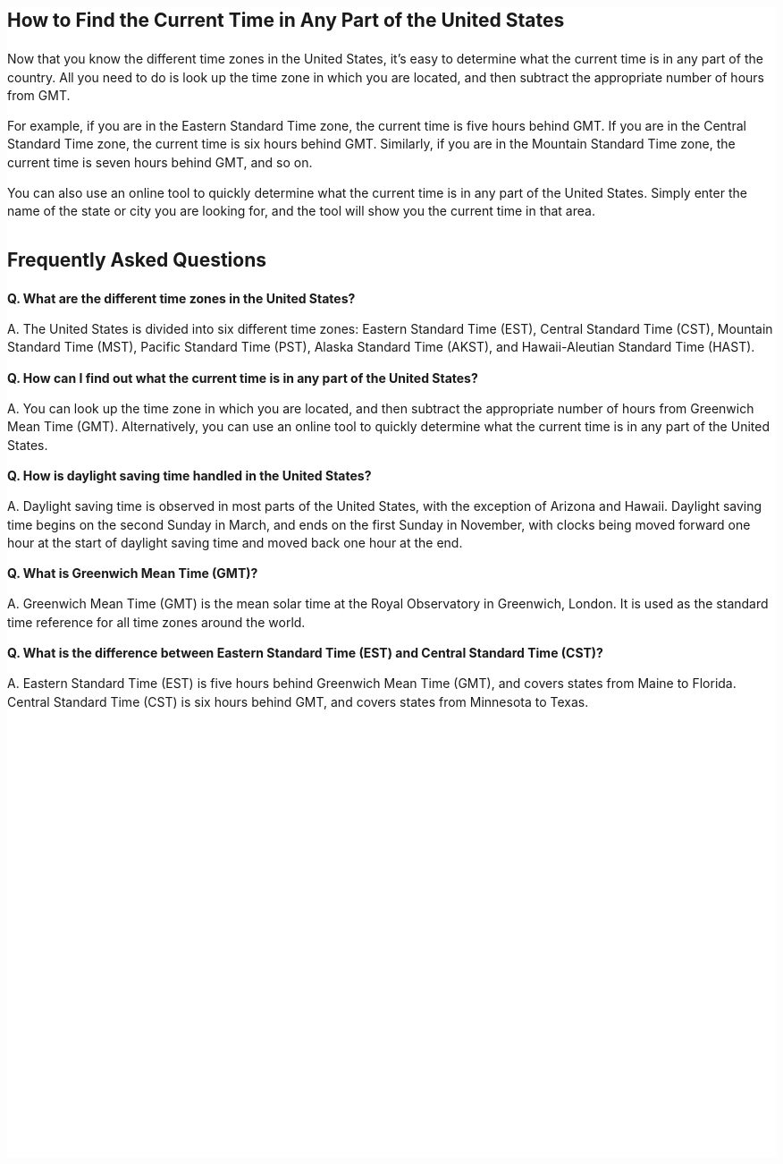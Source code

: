 <h2>How to Find the Current Time in Any Part of the United States</h2>

Now that you know the different time zones in the United States, it’s easy to determine what the current time is in any part of the country. All you need to do is look up the time zone in which you are located, and then subtract the appropriate number of hours from GMT. 

For example, if you are in the Eastern Standard Time zone, the current time is five hours behind GMT. If you are in the Central Standard Time zone, the current time is six hours behind GMT. Similarly, if you are in the Mountain Standard Time zone, the current time is seven hours behind GMT, and so on. 

You can also use an online tool to quickly determine what the current time is in any part of the United States. Simply enter the name of the state or city you are looking for, and the tool will show you the current time in that area. 

<h2>Frequently Asked Questions</h2>

<b>Q. What are the different time zones in the United States?</b>

A. The United States is divided into six different time zones: Eastern Standard Time (EST), Central Standard Time (CST), Mountain Standard Time (MST), Pacific Standard Time (PST), Alaska Standard Time (AKST), and Hawaii-Aleutian Standard Time (HAST).

<b>Q. How can I find out what the current time is in any part of the United States?</b>

A. You can look up the time zone in which you are located, and then subtract the appropriate number of hours from Greenwich Mean Time (GMT). Alternatively, you can use an online tool to quickly determine what the current time is in any part of the United States.

<b>Q. How is daylight saving time handled in the United States?</b>

A. Daylight saving time is observed in most parts of the United States, with the exception of Arizona and Hawaii. Daylight saving time begins on the second Sunday in March, and ends on the first Sunday in November, with clocks being moved forward one hour at the start of daylight saving time and moved back one hour at the end. 

<b>Q. What is Greenwich Mean Time (GMT)?</b>

A. Greenwich Mean Time (GMT) is the mean solar time at the Royal Observatory in Greenwich, London. It is used as the standard time reference for all time zones around the world. 

<b>Q. What is the difference between Eastern Standard Time (EST) and Central Standard Time (CST)?</b>

A. Eastern Standard Time (EST) is five hours behind Greenwich Mean Time (GMT), and covers states from Maine to Florida. Central Standard Time (CST) is six hours behind GMT, and covers states from Minnesota to Texas.

<div style="position: relative; padding-bottom: 56.25%; overflow: hidden"><iframe src="https://www.youtube.com/embed/QY5fzRTQ0Z0" frameborder="0" allow="accelerometer; autoplay; clipboard-write; encrypted-media; gyroscope; picture-in-picture; web-share" allowfullscreen style="position: absolute; top: 0; left: 0; width: 100%; height: 100%;"></iframe>
</div>